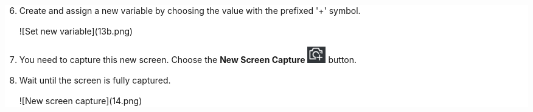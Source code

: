 6. Create and assign a new variable by choosing the value with the prefixed '+' symbol.
       
    <!-- border -->![Set new variable](13b.png)

7. You need to capture this new screen. Choose the **New Screen Capture** ![capture](capture_icon.png) button.

8. Wait until the screen is fully captured.

    <!-- border -->![New screen capture](14.png)
